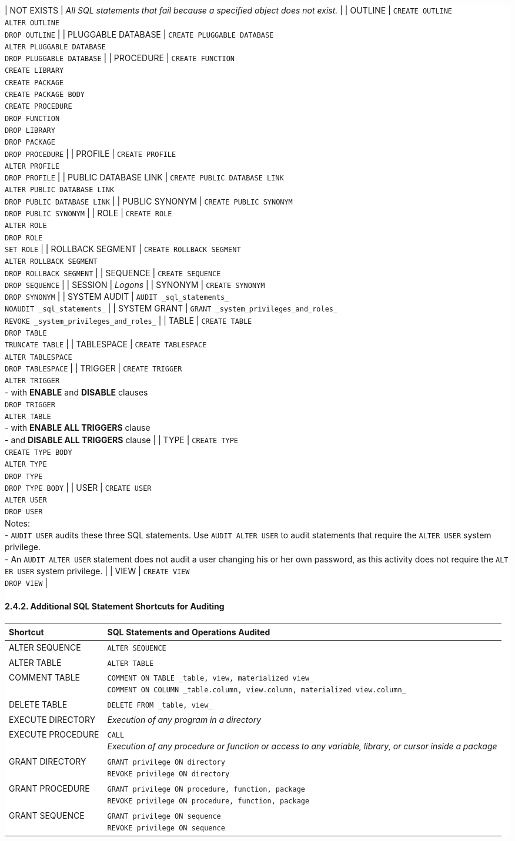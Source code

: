 | NOT EXISTS           | _All SQL statements that fail because a specified object does not exist._                                                                    |
| OUTLINE              | ```CREATE OUTLINE``` <br> ```ALTER OUTLINE``` <br> ```DROP OUTLINE```                                                                        |
| PLUGGABLE DATABASE   | ```CREATE PLUGGABLE DATABASE``` <br> ```ALTER PLUGGABLE DATABASE``` <br> ```DROP PLUGGABLE DATABASE```                                       |
| PROCEDURE            | ```CREATE FUNCTION``` <br> ```CREATE LIBRARY``` <br> ```CREATE PACKAGE``` <br> ```CREATE PACKAGE BODY``` <br> ```CREATE PROCEDURE``` <br> ```DROP FUNCTION``` <br> ```DROP LIBRARY``` <br> ```DROP PACKAGE``` <br> ```DROP PROCEDURE```                                                                         |
| PROFILE              | ```CREATE PROFILE``` <br> ```ALTER PROFILE``` <br> ```DROP PROFILE```                                                                        |
| PUBLIC DATABASE LINK | ```CREATE PUBLIC DATABASE LINK``` <br> ```ALTER PUBLIC DATABASE LINK``` <br> ```DROP PUBLIC DATABASE LINK```                                 |
| PUBLIC SYNONYM       | ```CREATE PUBLIC SYNONYM``` <br> ```DROP PUBLIC SYNONYM```                                                                                   |
| ROLE                 | ```CREATE ROLE``` <br> ```ALTER ROLE``` <br> ```DROP ROLE``` <br> ```SET ROLE```                                                             |
| ROLLBACK SEGMENT     | ```CREATE ROLLBACK SEGMENT``` <br> ```ALTER ROLLBACK SEGMENT``` <br> ```DROP ROLLBACK SEGMENT```                                             |
| SEQUENCE             | ```CREATE SEQUENCE``` <br> ```DROP SEQUENCE```                                                                                               |
| SESSION              | _Logons_                                                                                                                                     |
| SYNONYM              | ```CREATE SYNONYM``` <br> ```DROP SYNONYM```                                                                                                 |
| SYSTEM AUDIT         | ```AUDIT _sql_statements_``` <br> ```NOAUDIT _sql_statements_```                                                                             |
| SYSTEM GRANT         | ```GRANT _system_privileges_and_roles_``` <br> ```REVOKE _system_privileges_and_roles_```                                                    |
| TABLE                | ```CREATE TABLE``` <br> ```DROP TABLE``` <br> ```TRUNCATE TABLE```                                                                           |
| TABLESPACE           | ```CREATE TABLESPACE``` <br> ```ALTER TABLESPACE``` <br> ```DROP TABLESPACE```                                                               |
| TRIGGER              | ```CREATE TRIGGER``` <br> ```ALTER TRIGGER``` <br> - with **ENABLE** and **DISABLE** clauses <br> ```DROP TRIGGER``` <br> ```ALTER TABLE``` <br> - with **ENABLE ALL TRIGGERS** clause <br> - and **DISABLE ALL TRIGGERS** clause                                                                                 |
| TYPE                 | ```CREATE TYPE``` <br> ```CREATE TYPE BODY``` <br> ```ALTER TYPE``` <br> ```DROP TYPE``` <br> ```DROP TYPE BODY```                           |
| USER                 | ```CREATE USER``` <br> ```ALTER USER``` <br> ```DROP USER``` <br> Notes: <br> - ```AUDIT USER``` audits these three SQL statements. Use ```AUDIT ALTER USER``` to audit statements that require the ```ALTER USER``` system privilege. <br> - An ```AUDIT ALTER USER``` statement does not audit a user changing his or her own password, as this activity does not require the ```ALTER USER``` system privilege.                                                            |
| VIEW                 | ```CREATE VIEW``` <br> ```DROP VIEW```                                                                                                       |

#### 2.4.2. Additional SQL Statement Shortcuts for Auditing

| Shortcut          | SQL Statements and Operations Audited                                                                                                      |
| :---------------- | :----------------------------------------------------------------------------------------------------------------------------------------- |
| ALTER SEQUENCE    | ```ALTER SEQUENCE```                                                                                                                       |
| ALTER TABLE       | ```ALTER TABLE```                                                                                                                          |
| COMMENT TABLE     | ```COMMENT ON TABLE _table, view, materialized view_``` <br> ```COMMENT ON COLUMN _table.column, view.column, materialized view.column_``` |
| DELETE TABLE      | ```DELETE FROM _table, view_```                                                                                                            |
| EXECUTE DIRECTORY | _Execution of any program in a directory_                                                                                                  |
| EXECUTE PROCEDURE | ```CALL``` <br> _Execution of any procedure or function or access to any variable, library, or cursor inside a package_                    |
| GRANT DIRECTORY   | ```GRANT privilege ON directory``` <br> ```REVOKE privilege ON directory```                                                                |
| GRANT PROCEDURE   | ```GRANT privilege ON procedure, function, package``` <br> ```REVOKE privilege ON procedure, function, package```                          |
| GRANT SEQUENCE    | ```GRANT privilege ON sequence``` <br> ```REVOKE privilege ON sequence```                                                                  |